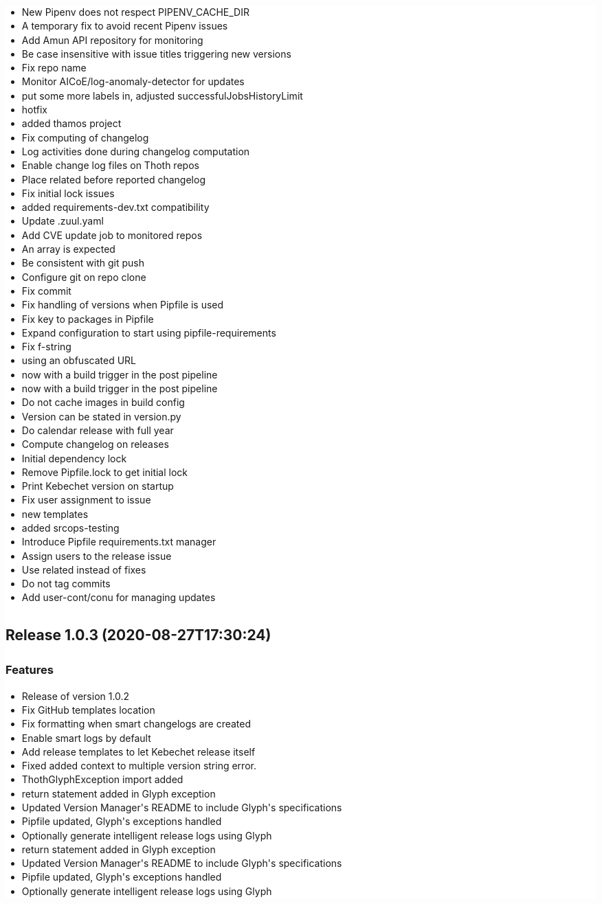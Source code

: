 - New Pipenv does not respect PIPENV_CACHE_DIR
- A temporary fix to avoid recent Pipenv issues
- Add Amun API repository for monitoring
- Be case insensitive with issue titles triggering new versions
- Fix repo name
- Monitor AICoE/log-anomaly-detector for updates
- put some more labels in, adjusted successfulJobsHistoryLimit
- hotfix
- added thamos project
- Fix computing of changelog
- Log activities done during changelog computation
- Enable change log files on Thoth repos
- Place related before reported changelog
- Fix initial lock issues
- added requirements-dev.txt compatibility
- Update .zuul.yaml
- Add CVE update job to monitored repos
- An array is expected
- Be consistent with git push
- Configure git on repo clone
- Fix commit
- Fix handling of versions when Pipfile is used
- Fix key to packages in Pipfile
- Expand configuration to start using pipfile-requirements
- Fix f-string
- using an obfuscated URL
- now with a build trigger in the post pipeline
- now with a build trigger in the post pipeline
- Do not cache images in build config
- Version can be stated in version.py
- Do calendar release with full year
- Compute changelog on releases
- Initial dependency lock
- Remove Pipfile.lock to get initial lock
- Print Kebechet version on startup
- Fix user assignment to issue
- new templates
- added srcops-testing
- Introduce Pipfile requirements.txt manager
- Assign users to the release issue
- Use related instead of fixes
- Do not tag commits
- Add user-cont/conu for managing updates

## Release 1.0.3 (2020-08-27T17:30:24)

### Features

- Release of version 1.0.2
- Fix GitHub templates location
- Fix formatting when smart changelogs are created
- Enable smart logs by default
- Add release templates to let Kebechet release itself
- Fixed added context to multiple version string error.
- ThothGlyphException import added
- return statement added in Glyph exception
- Updated Version Manager's README to include Glyph's specifications
- Pipfile updated, Glyph's exceptions handled
- Optionally generate intelligent release logs using Glyph
- return statement added in Glyph exception
- Updated Version Manager's README to include Glyph's specifications
- Pipfile updated, Glyph's exceptions handled
- Optionally generate intelligent release logs using Glyph